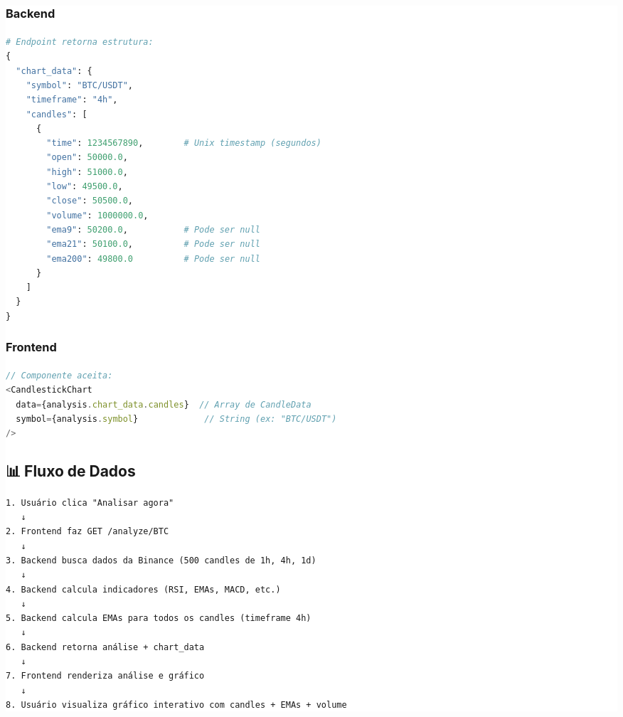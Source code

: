 ### Backend
```python
# Endpoint retorna estrutura:
{
  "chart_data": {
    "symbol": "BTC/USDT",
    "timeframe": "4h",
    "candles": [
      {
        "time": 1234567890,        # Unix timestamp (segundos)
        "open": 50000.0,
        "high": 51000.0,
        "low": 49500.0,
        "close": 50500.0,
        "volume": 1000000.0,
        "ema9": 50200.0,           # Pode ser null
        "ema21": 50100.0,          # Pode ser null
        "ema200": 49800.0          # Pode ser null
      }
    ]
  }
}
```

### Frontend
```typescript
// Componente aceita:
<CandlestickChart 
  data={analysis.chart_data.candles}  // Array de CandleData
  symbol={analysis.symbol}             // String (ex: "BTC/USDT")
/>
```

## 📊 Fluxo de Dados

```
1. Usuário clica "Analisar agora"
   ↓
2. Frontend faz GET /analyze/BTC
   ↓
3. Backend busca dados da Binance (500 candles de 1h, 4h, 1d)
   ↓
4. Backend calcula indicadores (RSI, EMAs, MACD, etc.)
   ↓
5. Backend calcula EMAs para todos os candles (timeframe 4h)
   ↓
6. Backend retorna análise + chart_data
   ↓
7. Frontend renderiza análise e gráfico
   ↓
8. Usuário visualiza gráfico interativo com candles + EMAs + volume
```
